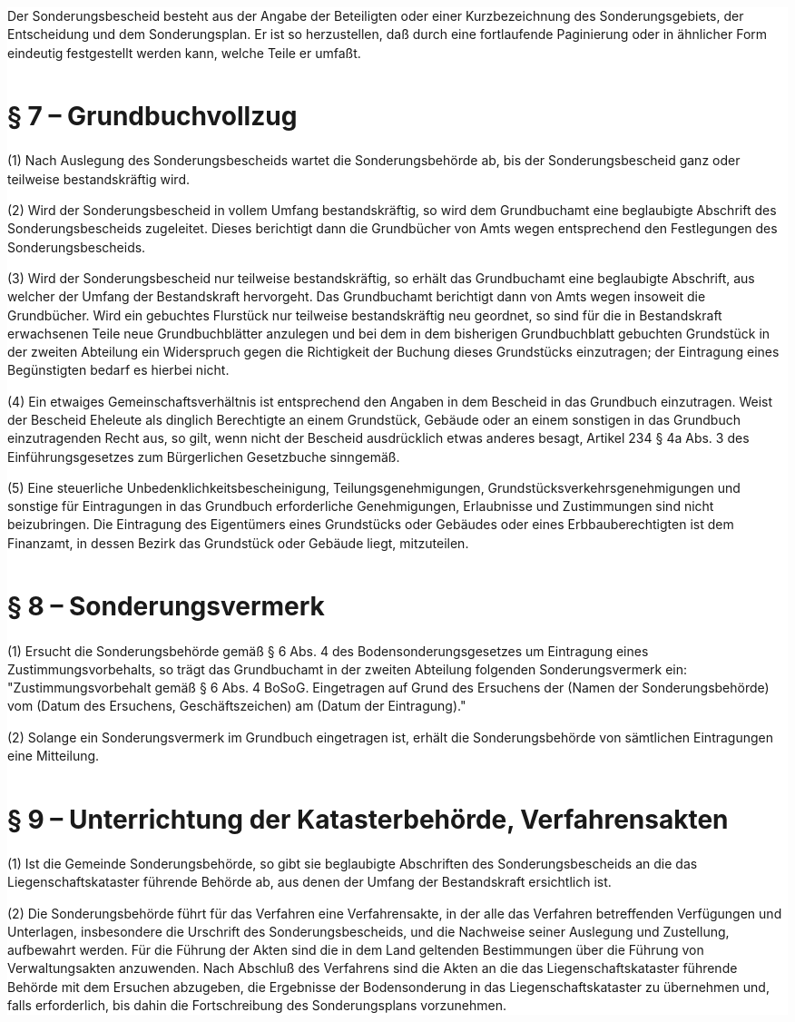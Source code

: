 Der Sonderungsbescheid besteht aus der Angabe der Beteiligten oder einer Kurzbezeichnung des Sonderungsgebiets, der Entscheidung und dem Sonderungsplan. Er ist so herzustellen, daß durch eine fortlaufende Paginierung oder in ähnlicher Form eindeutig festgestellt werden kann, welche Teile er umfaßt.

# § 7 – Grundbuchvollzug

(1) Nach Auslegung des Sonderungsbescheids wartet die Sonderungsbehörde ab, bis der Sonderungsbescheid ganz oder teilweise bestandskräftig wird.

(2) Wird der Sonderungsbescheid in vollem Umfang bestandskräftig, so wird dem Grundbuchamt eine beglaubigte Abschrift des Sonderungsbescheids zugeleitet. Dieses berichtigt dann die Grundbücher von Amts wegen entsprechend den Festlegungen des Sonderungsbescheids.

(3) Wird der Sonderungsbescheid nur teilweise bestandskräftig, so erhält das Grundbuchamt eine beglaubigte Abschrift, aus welcher der Umfang der Bestandskraft hervorgeht. Das Grundbuchamt berichtigt dann von Amts wegen insoweit die Grundbücher. Wird ein gebuchtes Flurstück nur teilweise bestandskräftig neu geordnet, so sind für die in Bestandskraft erwachsenen Teile neue Grundbuchblätter anzulegen und bei dem in dem bisherigen Grundbuchblatt gebuchten Grundstück in der zweiten Abteilung ein Widerspruch gegen die Richtigkeit der Buchung dieses Grundstücks einzutragen; der Eintragung eines Begünstigten bedarf es hierbei nicht.

(4) Ein etwaiges Gemeinschaftsverhältnis ist entsprechend den Angaben in dem Bescheid in das Grundbuch einzutragen. Weist der Bescheid Eheleute als dinglich Berechtigte an einem Grundstück, Gebäude oder an einem sonstigen in das Grundbuch einzutragenden Recht aus, so gilt, wenn nicht der Bescheid ausdrücklich etwas anderes besagt, Artikel 234 § 4a Abs. 3 des Einführungsgesetzes zum Bürgerlichen Gesetzbuche sinngemäß.

(5) Eine steuerliche Unbedenklichkeitsbescheinigung, Teilungsgenehmigungen, Grundstücksverkehrsgenehmigungen und sonstige für Eintragungen in das Grundbuch erforderliche Genehmigungen, Erlaubnisse und Zustimmungen sind nicht beizubringen. Die Eintragung des Eigentümers eines Grundstücks oder Gebäudes oder eines Erbbauberechtigten ist dem Finanzamt, in dessen Bezirk das Grundstück oder Gebäude liegt, mitzuteilen.

# § 8 – Sonderungsvermerk

(1) Ersucht die Sonderungsbehörde gemäß § 6 Abs. 4 des Bodensonderungsgesetzes um Eintragung eines Zustimmungsvorbehalts, so trägt das Grundbuchamt in der zweiten Abteilung folgenden Sonderungsvermerk ein:  
"Zustimmungsvorbehalt gemäß § 6 Abs. 4 BoSoG. Eingetragen auf Grund des Ersuchens der (Namen der Sonderungsbehörde) vom (Datum des Ersuchens, Geschäftszeichen) am (Datum der Eintragung)."

(2) Solange ein Sonderungsvermerk im Grundbuch eingetragen ist, erhält die Sonderungsbehörde von sämtlichen Eintragungen eine Mitteilung.

# § 9 – Unterrichtung der Katasterbehörde, Verfahrensakten

(1) Ist die Gemeinde Sonderungsbehörde, so gibt sie beglaubigte Abschriften des Sonderungsbescheids an die das Liegenschaftskataster führende Behörde ab, aus denen der Umfang der Bestandskraft ersichtlich ist.

(2) Die Sonderungsbehörde führt für das Verfahren eine Verfahrensakte, in der alle das Verfahren betreffenden Verfügungen und Unterlagen, insbesondere die Urschrift des Sonderungsbescheids, und die Nachweise seiner Auslegung und Zustellung, aufbewahrt werden. Für die Führung der Akten sind die in dem Land geltenden Bestimmungen über die Führung von Verwaltungsakten anzuwenden. Nach Abschluß des Verfahrens sind die Akten an die das Liegenschaftskataster führende Behörde mit dem Ersuchen abzugeben, die Ergebnisse der Bodensonderung in das Liegenschaftskataster zu übernehmen und, falls erforderlich, bis dahin die Fortschreibung des Sonderungsplans vorzunehmen.
